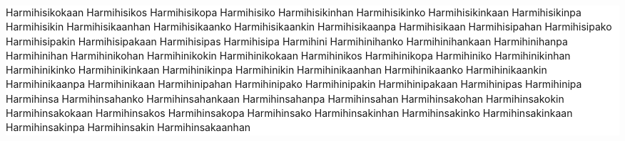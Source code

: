 Harmihisikokaan
Harmihisikos
Harmihisikopa
Harmihisiko
Harmihisikinhan
Harmihisikinko
Harmihisikinkaan
Harmihisikinpa
Harmihisikin
Harmihisikaanhan
Harmihisikaanko
Harmihisikaankin
Harmihisikaanpa
Harmihisikaan
Harmihisipahan
Harmihisipako
Harmihisipakin
Harmihisipakaan
Harmihisipas
Harmihisipa
Harmihini
Harmihinihanko
Harmihinihankaan
Harmihinihanpa
Harmihinihan
Harmihinikohan
Harmihinikokin
Harmihinikokaan
Harmihinikos
Harmihinikopa
Harmihiniko
Harmihinikinhan
Harmihinikinko
Harmihinikinkaan
Harmihinikinpa
Harmihinikin
Harmihinikaanhan
Harmihinikaanko
Harmihinikaankin
Harmihinikaanpa
Harmihinikaan
Harmihinipahan
Harmihinipako
Harmihinipakin
Harmihinipakaan
Harmihinipas
Harmihinipa
Harmihinsa
Harmihinsahanko
Harmihinsahankaan
Harmihinsahanpa
Harmihinsahan
Harmihinsakohan
Harmihinsakokin
Harmihinsakokaan
Harmihinsakos
Harmihinsakopa
Harmihinsako
Harmihinsakinhan
Harmihinsakinko
Harmihinsakinkaan
Harmihinsakinpa
Harmihinsakin
Harmihinsakaanhan